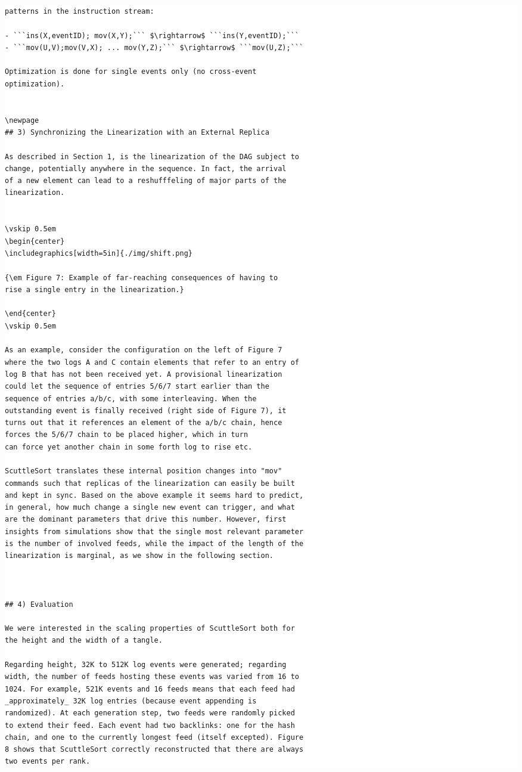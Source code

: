 ```
patterns in the instruction stream:

- ```ins(X,eventID); mov(X,Y);``` $\rightarrow$ ```ins(Y,eventID);```
- ```mov(U,V);mov(V,X); ... mov(Y,Z);``` $\rightarrow$ ```mov(U,Z);```

Optimization is done for single events only (no cross-event
optimization).


\newpage
## 3) Synchronizing the Linearization with an External Replica

As described in Section 1, is the linearization of the DAG subject to
change, potentially anywhere in the sequence. In fact, the arrival
of a new element can lead to a reshufffeling of major parts of the
linearization.


\vskip 0.5em
\begin{center}
\includegraphics[width=5in]{./img/shift.png}

{\em Figure 7: Example of far-reaching consequences of having to
rise a single entry in the linearization.}

\end{center}
\vskip 0.5em

As an example, consider the configuration on the left of Figure 7
where the two logs A and C contain elements that refer to an entry of
log B that has not been received yet. A provisional linearization
could let the sequence of entries 5/6/7 start earlier than the
sequence of entries a/b/c, with some interleaving. When the
outstanding event is finally received (right side of Figure 7), it
turns out that it references an element of the a/b/c chain, hence
forces the 5/6/7 chain to be placed higher, which in turn
can force yet another chain in some forth log to rise etc.

ScuttleSort translates these internal position changes into "mov"
commands such that replicas of the linearization can easily be built
and kept in sync. Based on the above example it seems hard to predict,
in general, how much change a single new event can trigger, and what
are the dominant parameters that drive this number. However, first
insights from simulations show that the single most relevant parameter
is the number of involved feeds, while the impact of the length of the
linearization is marginal, as we show in the following section.



## 4) Evaluation

We were interested in the scaling properties of ScuttleSort both for
the height and the width of a tangle.

Regarding height, 32K to 512K log events were generated; regarding
width, the number of feeds hosting these events was varied from 16 to
1024. For example, 521K events and 16 feeds means that each feed had
_approximately_ 32K log entries (because event appending is
randomized). At each generation step, two feeds were randomly picked
to extend their feed. Each event had two backlinks: one for the hash
chain, and one to the currently longest feed (itself excepted). Figure
8 shows that ScuttleSort correctly reconstructed that there are always
two events per rank.
```